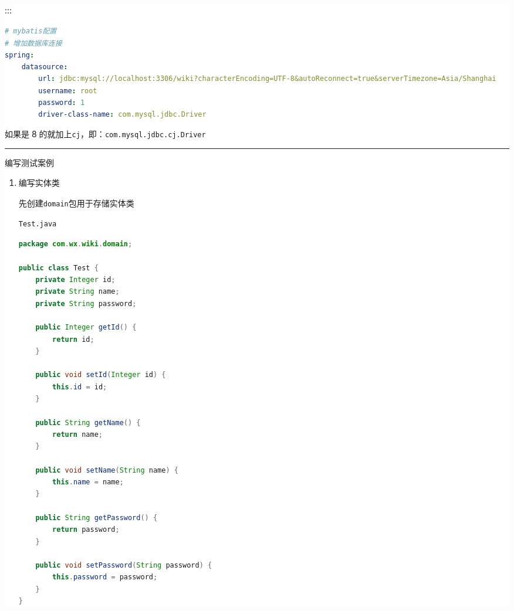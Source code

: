 :::

```yaml
# mybatis配置
# 增加数据库连接
spring:
    datasource:
        url: jdbc:mysql://localhost:3306/wiki?characterEncoding=UTF-8&autoReconnect=true&serverTimezone=Asia/Shanghai
        username: root
        password: 1
        driver-class-name: com.mysql.jdbc.Driver
```

如果是 8 的就加上`cj`，即：`com.mysql.jdbc.cj.Driver`

---

编写测试案例

1.  编写实体类

    先创建`domain`包用于存储实体类

    `Test.java`

    ```java
    package com.wx.wiki.domain;

    public class Test {
        private Integer id;
        private String name;
        private String password;

        public Integer getId() {
            return id;
        }

        public void setId(Integer id) {
            this.id = id;
        }

        public String getName() {
            return name;
        }

        public void setName(String name) {
            this.name = name;
        }

        public String getPassword() {
            return password;
        }

        public void setPassword(String password) {
            this.password = password;
        }
    }
